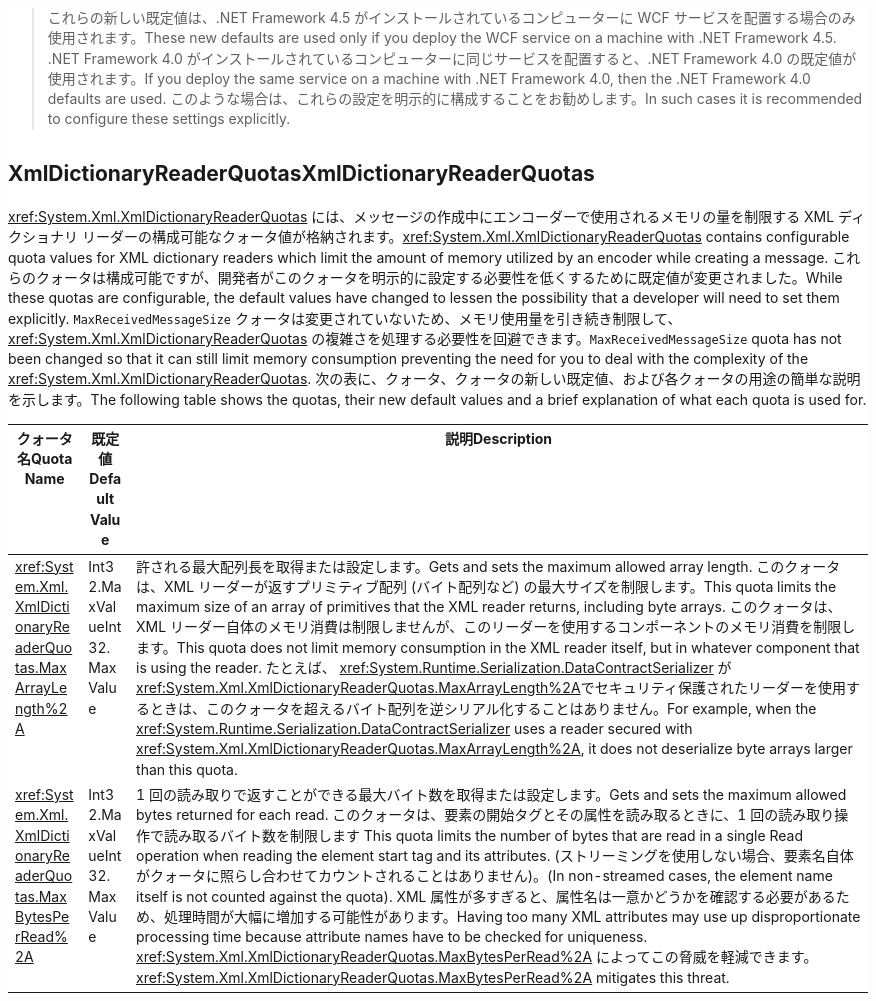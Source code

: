 > <span data-ttu-id="882ef-178">これらの新しい既定値は、.NET Framework 4.5 がインストールされているコンピューターに WCF サービスを配置する場合のみ使用されます。</span><span class="sxs-lookup"><span data-stu-id="882ef-178">These new defaults are used only if you deploy the WCF service on a machine with .NET Framework 4.5.</span></span> <span data-ttu-id="882ef-179">.NET Framework 4.0 がインストールされているコンピューターに同じサービスを配置すると、.NET Framework 4.0 の既定値が使用されます。</span><span class="sxs-lookup"><span data-stu-id="882ef-179">If you deploy the same service on a machine with .NET Framework 4.0, then the .NET Framework 4.0 defaults are used.</span></span> <span data-ttu-id="882ef-180">このような場合は、これらの設定を明示的に構成することをお勧めします。</span><span class="sxs-lookup"><span data-stu-id="882ef-180">In such cases it is recommended to configure these settings explicitly.</span></span>

## <a name="xmldictionaryreaderquotas"></a><span data-ttu-id="882ef-181">XmlDictionaryReaderQuotas</span><span class="sxs-lookup"><span data-stu-id="882ef-181">XmlDictionaryReaderQuotas</span></span>

<span data-ttu-id="882ef-182"><xref:System.Xml.XmlDictionaryReaderQuotas> には、メッセージの作成中にエンコーダーで使用されるメモリの量を制限する XML ディクショナリ リーダーの構成可能なクォータ値が格納されます。</span><span class="sxs-lookup"><span data-stu-id="882ef-182"><xref:System.Xml.XmlDictionaryReaderQuotas> contains configurable quota values for XML dictionary readers which limit the amount of memory utilized by an encoder while creating a message.</span></span> <span data-ttu-id="882ef-183">これらのクォータは構成可能ですが、開発者がこのクォータを明示的に設定する必要性を低くするために既定値が変更されました。</span><span class="sxs-lookup"><span data-stu-id="882ef-183">While these quotas are configurable, the default values have changed to lessen the possibility that a developer will need to set them explicitly.</span></span> <span data-ttu-id="882ef-184">`MaxReceivedMessageSize` クォータは変更されていないため、メモリ使用量を引き続き制限して、<xref:System.Xml.XmlDictionaryReaderQuotas> の複雑さを処理する必要性を回避できます。</span><span class="sxs-lookup"><span data-stu-id="882ef-184">`MaxReceivedMessageSize` quota has not been changed so that it can still limit memory consumption preventing the need for you to deal with the complexity of the <xref:System.Xml.XmlDictionaryReaderQuotas>.</span></span> <span data-ttu-id="882ef-185">次の表に、クォータ、クォータの新しい既定値、および各クォータの用途の簡単な説明を示します。</span><span class="sxs-lookup"><span data-stu-id="882ef-185">The following table shows the quotas, their new default values and a brief explanation of what each quota is used for.</span></span>

|<span data-ttu-id="882ef-186">クォータ名</span><span class="sxs-lookup"><span data-stu-id="882ef-186">Quota Name</span></span>|<span data-ttu-id="882ef-187">既定値</span><span class="sxs-lookup"><span data-stu-id="882ef-187">Default Value</span></span>|<span data-ttu-id="882ef-188">説明</span><span class="sxs-lookup"><span data-stu-id="882ef-188">Description</span></span>|
|----------------|-------------------|-----------------|
|<xref:System.Xml.XmlDictionaryReaderQuotas.MaxArrayLength%2A>|<span data-ttu-id="882ef-189">Int32.MaxValue</span><span class="sxs-lookup"><span data-stu-id="882ef-189">Int32.MaxValue</span></span>|<span data-ttu-id="882ef-190">許される最大配列長を取得または設定します。</span><span class="sxs-lookup"><span data-stu-id="882ef-190">Gets and sets the maximum allowed array length.</span></span> <span data-ttu-id="882ef-191">このクォータは、XML リーダーが返すプリミティブ配列 (バイト配列など) の最大サイズを制限します。</span><span class="sxs-lookup"><span data-stu-id="882ef-191">This quota limits the maximum size of an array of primitives that the XML reader returns, including byte arrays.</span></span> <span data-ttu-id="882ef-192">このクォータは、XML リーダー自体のメモリ消費は制限しませんが、このリーダーを使用するコンポーネントのメモリ消費を制限します。</span><span class="sxs-lookup"><span data-stu-id="882ef-192">This quota does not limit memory consumption in the XML reader itself, but in whatever component that is using the reader.</span></span> <span data-ttu-id="882ef-193">たとえば、 <xref:System.Runtime.Serialization.DataContractSerializer> が <xref:System.Xml.XmlDictionaryReaderQuotas.MaxArrayLength%2A>でセキュリティ保護されたリーダーを使用するときは、このクォータを超えるバイト配列を逆シリアル化することはありません。</span><span class="sxs-lookup"><span data-stu-id="882ef-193">For example, when the <xref:System.Runtime.Serialization.DataContractSerializer> uses a reader secured with <xref:System.Xml.XmlDictionaryReaderQuotas.MaxArrayLength%2A>, it does not deserialize byte arrays larger than this quota.</span></span>|
|<xref:System.Xml.XmlDictionaryReaderQuotas.MaxBytesPerRead%2A>|<span data-ttu-id="882ef-194">Int32.MaxValue</span><span class="sxs-lookup"><span data-stu-id="882ef-194">Int32.MaxValue</span></span>|<span data-ttu-id="882ef-195">1 回の読み取りで返すことができる最大バイト数を取得または設定します。</span><span class="sxs-lookup"><span data-stu-id="882ef-195">Gets and sets the maximum allowed bytes returned for each read.</span></span> <span data-ttu-id="882ef-196">このクォータは、要素の開始タグとその属性を読み取るときに、1 回の読み取り操作で読み取るバイト数を制限します </span><span class="sxs-lookup"><span data-stu-id="882ef-196">This quota limits the number of bytes that are read in a single Read operation when reading the element start tag and its attributes.</span></span> <span data-ttu-id="882ef-197">(ストリーミングを使用しない場合、要素名自体がクォータに照らし合わせてカウントされることはありません)。</span><span class="sxs-lookup"><span data-stu-id="882ef-197">(In non-streamed cases, the element name itself is not counted against the quota).</span></span> <span data-ttu-id="882ef-198">XML 属性が多すぎると、属性名は一意かどうかを確認する必要があるため、処理時間が大幅に増加する可能性があります。</span><span class="sxs-lookup"><span data-stu-id="882ef-198">Having too many XML attributes may use up disproportionate processing time because attribute names have to be checked for uniqueness.</span></span> <span data-ttu-id="882ef-199"><xref:System.Xml.XmlDictionaryReaderQuotas.MaxBytesPerRead%2A> によってこの脅威を軽減できます。</span><span class="sxs-lookup"><span data-stu-id="882ef-199"><xref:System.Xml.XmlDictionaryReaderQuotas.MaxBytesPerRead%2A> mitigates this threat.</span></span>|